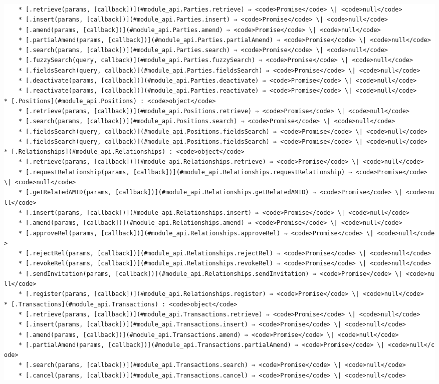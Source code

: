         * [.retrieve(params, [callback])](#module_api.Parties.retrieve) ⇒ <code>Promise</code> \| <code>null</code>
        * [.insert(params, [callback])](#module_api.Parties.insert) ⇒ <code>Promise</code> \| <code>null</code>
        * [.amend(params, [callback])](#module_api.Parties.amend) ⇒ <code>Promise</code> \| <code>null</code>
        * [.partialAmend(params, [callback])](#module_api.Parties.partialAmend) ⇒ <code>Promise</code> \| <code>null</code>
        * [.search(params, [callback])](#module_api.Parties.search) ⇒ <code>Promise</code> \| <code>null</code>
        * [.fuzzySearch(query, callback)](#module_api.Parties.fuzzySearch) ⇒ <code>Promise</code> \| <code>null</code>
        * [.fieldsSearch(query, callback)](#module_api.Parties.fieldsSearch) ⇒ <code>Promise</code> \| <code>null</code>
        * [.deactivate(params, [callback])](#module_api.Parties.deactivate) ⇒ <code>Promise</code> \| <code>null</code>
        * [.reactivate(params, [callback])](#module_api.Parties.reactivate) ⇒ <code>Promise</code> \| <code>null</code>
    * [.Positions](#module_api.Positions) : <code>object</code>
        * [.retrieve(params, [callback])](#module_api.Positions.retrieve) ⇒ <code>Promise</code> \| <code>null</code>
        * [.search(params, [callback])](#module_api.Positions.search) ⇒ <code>Promise</code> \| <code>null</code>
        * [.fieldsSearch(query, callback)](#module_api.Positions.fieldsSearch) ⇒ <code>Promise</code> \| <code>null</code>
        * [.fieldsSearch(query, callback)](#module_api.Positions.fieldsSearch) ⇒ <code>Promise</code> \| <code>null</code>
    * [.Relationships](#module_api.Relationships) : <code>object</code>
        * [.retrieve(params, [callback])](#module_api.Relationships.retrieve) ⇒ <code>Promise</code> \| <code>null</code>
        * [.requestRelationship(params, [callback])](#module_api.Relationships.requestRelationship) ⇒ <code>Promise</code> \| <code>null</code>
        * [.getRelatedAMID(params, [callback])](#module_api.Relationships.getRelatedAMID) ⇒ <code>Promise</code> \| <code>null</code>
        * [.insert(params, [callback])](#module_api.Relationships.insert) ⇒ <code>Promise</code> \| <code>null</code>
        * [.amend(params, [callback])](#module_api.Relationships.amend) ⇒ <code>Promise</code> \| <code>null</code>
        * [.approveRel(params, [callback])](#module_api.Relationships.approveRel) ⇒ <code>Promise</code> \| <code>null</code>
        * [.rejectRel(params, [callback])](#module_api.Relationships.rejectRel) ⇒ <code>Promise</code> \| <code>null</code>
        * [.revokeRel(params, [callback])](#module_api.Relationships.revokeRel) ⇒ <code>Promise</code> \| <code>null</code>
        * [.sendInvitation(params, [callback])](#module_api.Relationships.sendInvitation) ⇒ <code>Promise</code> \| <code>null</code>
        * [.register(params, [callback])](#module_api.Relationships.register) ⇒ <code>Promise</code> \| <code>null</code>
    * [.Transactions](#module_api.Transactions) : <code>object</code>
        * [.retrieve(params, [callback])](#module_api.Transactions.retrieve) ⇒ <code>Promise</code> \| <code>null</code>
        * [.insert(params, [callback])](#module_api.Transactions.insert) ⇒ <code>Promise</code> \| <code>null</code>
        * [.amend(params, [callback])](#module_api.Transactions.amend) ⇒ <code>Promise</code> \| <code>null</code>
        * [.partialAmend(params, [callback])](#module_api.Transactions.partialAmend) ⇒ <code>Promise</code> \| <code>null</code>
        * [.search(params, [callback])](#module_api.Transactions.search) ⇒ <code>Promise</code> \| <code>null</code>
        * [.cancel(params, [callback])](#module_api.Transactions.cancel) ⇒ <code>Promise</code> \| <code>null</code>
